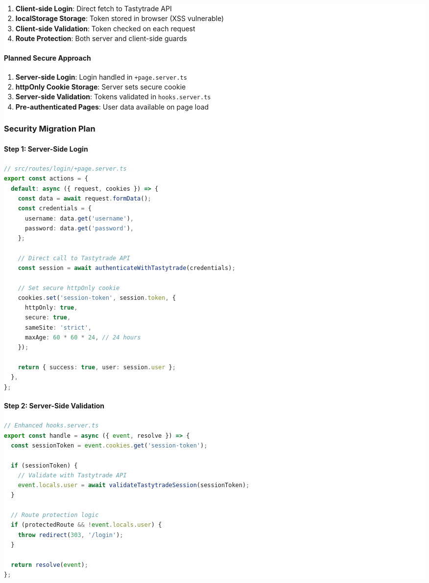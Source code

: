 1. **Client-side Login**: Direct fetch to Tastytrade API
2. **localStorage Storage**: Token stored in browser (XSS vulnerable)
3. **Client-side Validation**: Token checked on each request
4. **Route Protection**: Both server and client-side guards

#### **Planned Secure Approach**

1. **Server-side Login**: Login handled in `+page.server.ts`
2. **httpOnly Cookie Storage**: Server sets secure cookie
3. **Server-side Validation**: Tokens validated in `hooks.server.ts`
4. **Pre-authenticated Pages**: User data available on page load

### Security Migration Plan

#### **Step 1: Server-Side Login**

```typescript
// src/routes/login/+page.server.ts
export const actions = {
  default: async ({ request, cookies }) => {
    const data = await request.formData();
    const credentials = {
      username: data.get('username'),
      password: data.get('password'),
    };

    // Direct call to Tastytrade API
    const session = await authenticateWithTastytrade(credentials);

    // Set secure httpOnly cookie
    cookies.set('session-token', session.token, {
      httpOnly: true,
      secure: true,
      sameSite: 'strict',
      maxAge: 60 * 60 * 24, // 24 hours
    });

    return { success: true, user: session.user };
  },
};
```

#### **Step 2: Server-Side Validation**

```typescript
// Enhanced hooks.server.ts
export const handle = async ({ event, resolve }) => {
  const sessionToken = event.cookies.get('session-token');

  if (sessionToken) {
    // Validate with Tastytrade API
    event.locals.user = await validateTastytradeSession(sessionToken);
  }

  // Route protection logic
  if (protectedRoute && !event.locals.user) {
    throw redirect(303, '/login');
  }

  return resolve(event);
};
```
